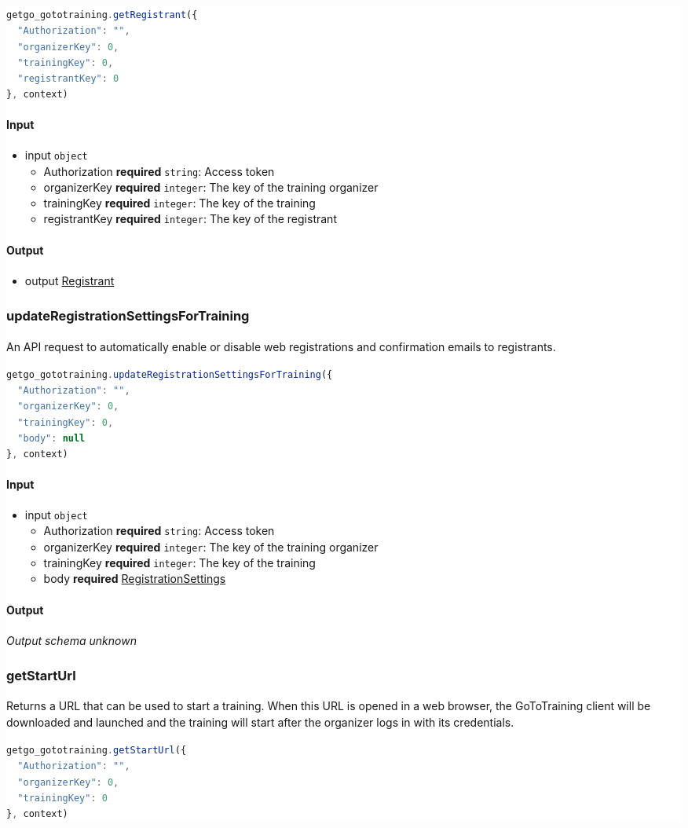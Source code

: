 
```js
getgo_gototraining.getRegistrant({
  "Authorization": "",
  "organizerKey": 0,
  "trainingKey": 0,
  "registrantKey": 0
}, context)
```

#### Input
* input `object`
  * Authorization **required** `string`: Access token
  * organizerKey **required** `integer`: The key of the training organizer
  * trainingKey **required** `integer`: The key of the training
  * registrantKey **required** `integer`: The key of the registrant

#### Output
* output [Registrant](#registrant)

### updateRegistrationSettingsForTraining
An API request to automatically enable or disable web registrations and confirmation emails to registrants.


```js
getgo_gototraining.updateRegistrationSettingsForTraining({
  "Authorization": "",
  "organizerKey": 0,
  "trainingKey": 0,
  "body": null
}, context)
```

#### Input
* input `object`
  * Authorization **required** `string`: Access token
  * organizerKey **required** `integer`: The key of the training organizer
  * trainingKey **required** `integer`: The key of the training
  * body **required** [RegistrationSettings](#registrationsettings)

#### Output
*Output schema unknown*

### getStartUrl
Returns a URL that can be used to start a training. When this URL is opened in a web browser, the GoToTraining client will be downloaded and launched and the training will start after the organizer logs in with its credentials.


```js
getgo_gototraining.getStartUrl({
  "Authorization": "",
  "organizerKey": 0,
  "trainingKey": 0
}, context)
```
